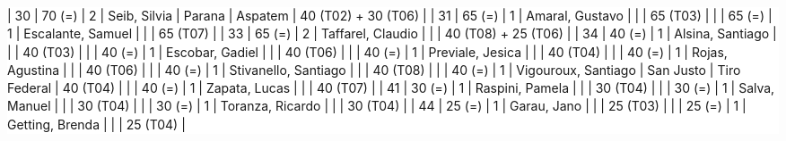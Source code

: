 |     30     |         70 (=)         |         2         |     Seib, Silvia     |   Parana   |   Aspatem    |                               40 (T02) + 30 (T06)                               |
|     31     |         65 (=)         |         1         |   Amaral, Gustavo    |            |              |                                    65 (T03)                                     |
|            |         65 (=)         |         1         |  Escalante, Samuel   |            |              |                                    65 (T07)                                     |
|     33     |         65 (=)         |         2         |  Taffarel, Claudio   |            |              |                               40 (T08) + 25 (T06)                               |
|     34     |         40 (=)         |         1         |   Alsina, Santiago   |            |              |                                    40 (T03)                                     |
|            |         40 (=)         |         1         |   Escobar, Gadiel    |            |              |                                    40 (T06)                                     |
|            |         40 (=)         |         1         |   Previale, Jesica   |            |              |                                    40 (T04)                                     |
|            |         40 (=)         |         1         |   Rojas, Agustina    |            |              |                                    40 (T06)                                     |
|            |         40 (=)         |         1         | Stivanello, Santiago |            |              |                                    40 (T08)                                     |
|            |         40 (=)         |         1         | Vigouroux, Santiago  | San Justo  | Tiro Federal |                                    40 (T04)                                     |
|            |         40 (=)         |         1         |    Zapata, Lucas     |            |              |                                    40 (T07)                                     |
|     41     |         30 (=)         |         1         |   Raspini, Pamela    |            |              |                                    30 (T04)                                     |
|            |         30 (=)         |         1         |    Salva, Manuel     |            |              |                                    30 (T04)                                     |
|            |         30 (=)         |         1         |   Toranza, Ricardo   |            |              |                                    30 (T04)                                     |
|     44     |         25 (=)         |         1         |     Garau, Jano      |            |              |                                    25 (T03)                                     |
|            |         25 (=)         |         1         |   Getting, Brenda    |            |              |                                    25 (T04)                                     |